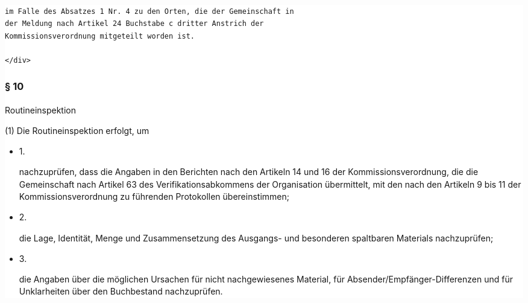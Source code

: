     im Falle des Absatzes 1 Nr. 4 zu den Orten, die der Gemeinschaft in
    der Meldung nach Artikel 24 Buchstabe c dritter Anstrich der
    Kommissionsverordnung mitgeteilt worden ist.
    
    </div>

</div>

</div>

</div>

</div>

<span id="BJNR007400000BJNE001600305.html"></span>

### § 10  
Routineinspektion

<div>

<div class="jnhtml">

<div>

<div class="jurAbsatz">

(1) Die Routineinspektion erfolgt, um

  - 1\.
    
    <div style="">
    
    nachzuprüfen, dass die Angaben in den Berichten nach den Artikeln 14
    und 16 der Kommissionsverordnung, die die Gemeinschaft nach Artikel
    63 des Verifikationsabkommens der Organisation übermittelt, mit den
    nach den Artikeln 9 bis 11 der Kommissionsverordnung zu führenden
    Protokollen übereinstimmen;
    
    </div>

  - 2\.
    
    <div style="">
    
    die Lage, Identität, Menge und Zusammensetzung des Ausgangs- und
    besonderen spaltbaren Materials nachzuprüfen;
    
    </div>

  - 3\.
    
    <div style="">
    
    die Angaben über die möglichen Ursachen für nicht nachgewiesenes
    Material, für Absender/Empfänger-Differenzen und für Unklarheiten
    über den Buchbestand nachzuprüfen.
    
    </div>

</div>
